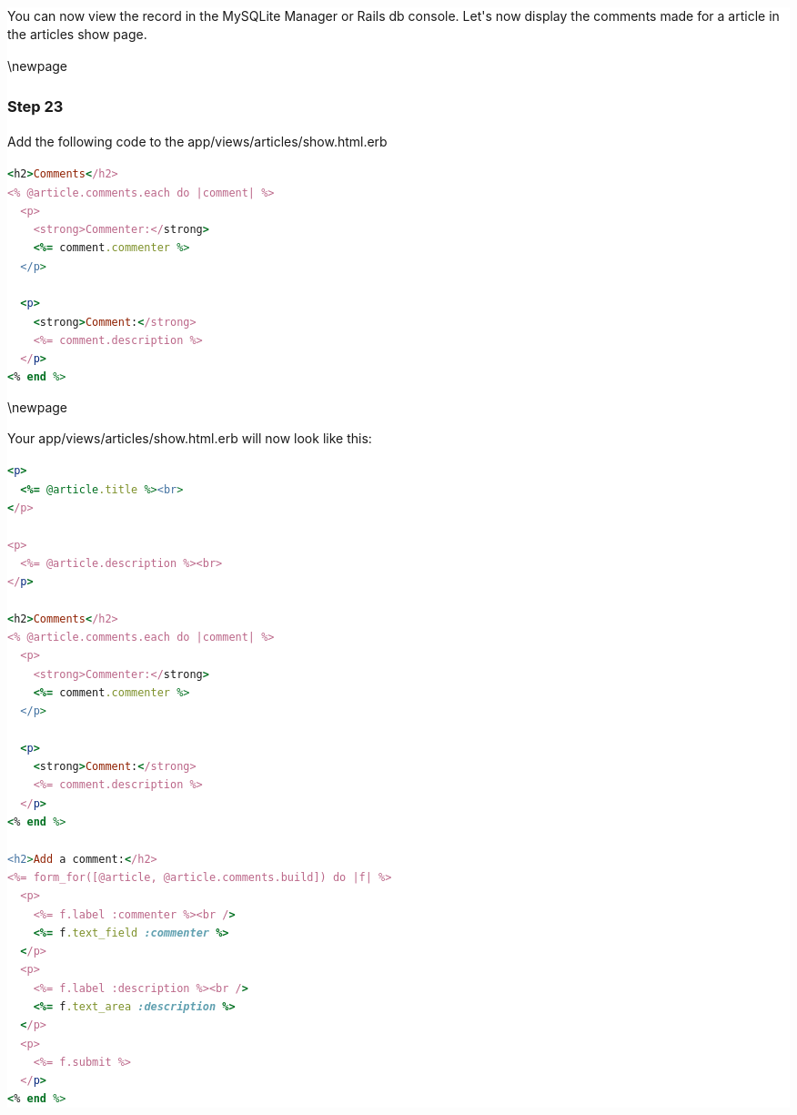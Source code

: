 You can now view the record in the MySQLite Manager or Rails db console. Let's now display the comments made for a article in the articles show page.

\newpage

### Step 23 ###

Add the following code to the app/views/articles/show.html.erb

```ruby
<h2>Comments</h2>
<% @article.comments.each do |comment| %>
  <p>
    <strong>Commenter:</strong>
    <%= comment.commenter %>
  </p>
 
  <p>
    <strong>Comment:</strong>
    <%= comment.description %>
  </p>
<% end %>
```

\newpage

Your app/views/articles/show.html.erb will now look like this:

```ruby
<p>
  <%= @article.title %><br>
</p>

<p>
  <%= @article.description %><br>
</p>

<h2>Comments</h2>
<% @article.comments.each do |comment| %>
  <p>
    <strong>Commenter:</strong>
    <%= comment.commenter %>
  </p>
 
  <p>
    <strong>Comment:</strong>
    <%= comment.description %>
  </p>
<% end %>

<h2>Add a comment:</h2>
<%= form_for([@article, @article.comments.build]) do |f| %>
  <p>
    <%= f.label :commenter %><br />
    <%= f.text_field :commenter %>
  </p>
  <p>
    <%= f.label :description %><br />
    <%= f.text_area :description %>
  </p>
  <p>
    <%= f.submit %>
  </p>
<% end %>
```
